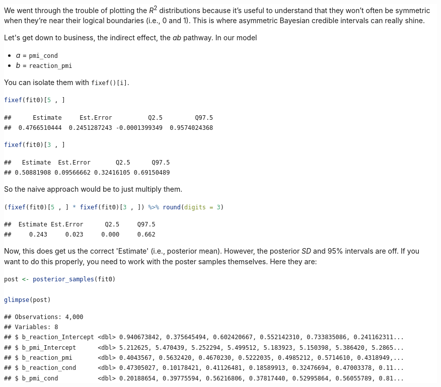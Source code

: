 We went through the trouble of plotting the *R*<sup>2</sup> distributions because it’s useful to understand that they won’t often be symmetric when they’re near their logical boundaries (i.e., 0 and 1). This is where asymmetric Bayesian credible intervals can really shine.

Let's get down to business, the indirect effect, the *ab* pathway. In our model

-   *a* = `pmi_cond`
-   *b* = `reaction_pmi`

You can isolate them with `fixef()[i]`.

``` r
fixef(fit0)[5 , ]
```

    ##      Estimate     Est.Error          Q2.5         Q97.5 
    ##  0.4766510444  0.2451287243 -0.0001399349  0.9574024368

``` r
fixef(fit0)[3 , ]
```

    ##   Estimate  Est.Error       Q2.5      Q97.5 
    ## 0.50881908 0.09566662 0.32416105 0.69150489

So the naive approach would be to just multiply them.

``` r
(fixef(fit0)[5 , ] * fixef(fit0)[3 , ]) %>% round(digits = 3)
```

    ##  Estimate Est.Error      Q2.5     Q97.5 
    ##     0.243     0.023     0.000     0.662

Now, this does get us the correct 'Estimate' (i.e., posterior mean). However, the posterior *SD* and 95% intervals are off. If you want to do this properly, you need to work with the poster samples themselves. Here they are:

``` r
post <- posterior_samples(fit0)

glimpse(post)
```

    ## Observations: 4,000
    ## Variables: 8
    ## $ b_reaction_Intercept <dbl> 0.940673842, 0.375645494, 0.602420667, 0.552142310, 0.733835086, 0.241162311...
    ## $ b_pmi_Intercept      <dbl> 5.212625, 5.470439, 5.252294, 5.499512, 5.183923, 5.150398, 5.386420, 5.2865...
    ## $ b_reaction_pmi       <dbl> 0.4043567, 0.5632420, 0.4670230, 0.5222035, 0.4985212, 0.5714610, 0.4318949,...
    ## $ b_reaction_cond      <dbl> 0.47305027, 0.10178421, 0.41126481, 0.18589913, 0.32476694, 0.47003378, 0.11...
    ## $ b_pmi_cond           <dbl> 0.20188654, 0.39775594, 0.56216806, 0.37817440, 0.52995864, 0.56055789, 0.81...